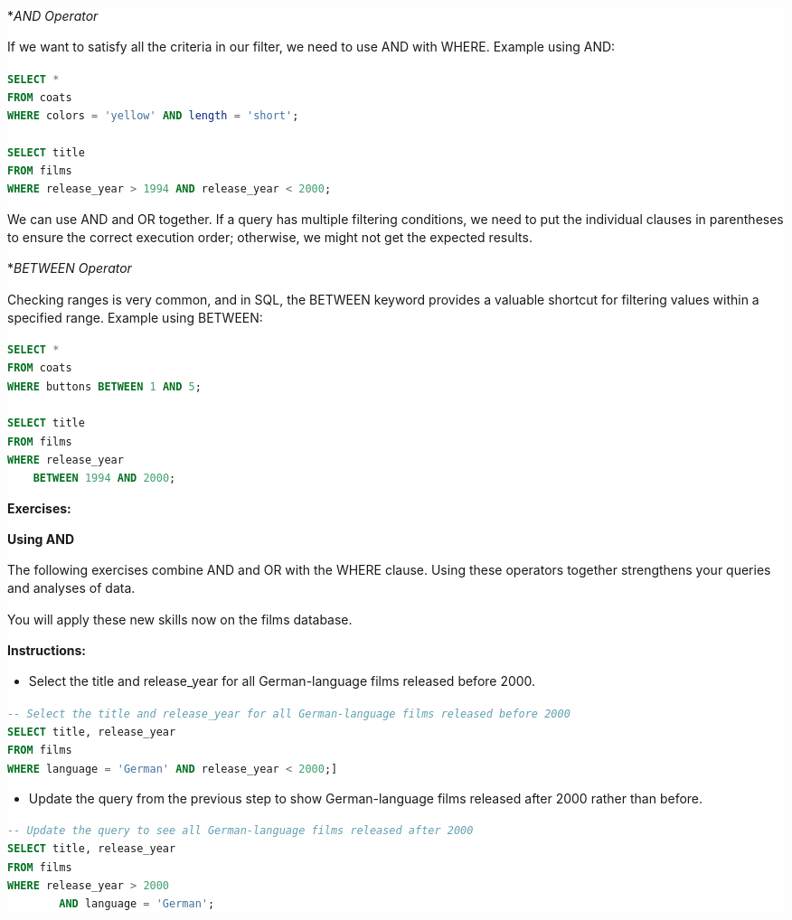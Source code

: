 **AND Operator*

If we want to satisfy all the criteria in our filter, we need to use AND with WHERE.
Example using AND:
```sql
SELECT *
FROM coats 
WHERE colors = 'yellow' AND length = 'short';

SELECT title
FROM films
WHERE release_year > 1994 AND release_year < 2000;
```

We can use AND and OR together. If a query has multiple filtering conditions, we need to put the individual clauses in parentheses to ensure the correct execution order; otherwise, we might not get the expected results.

**BETWEEN Operator*

Checking ranges is very common, and in SQL, the BETWEEN keyword provides a valuable shortcut for filtering values within a specified range.
Example using BETWEEN:
```sql
SELECT *
FROM coats 
WHERE buttons BETWEEN 1 AND 5;

SELECT title
FROM films
WHERE release_year 
	BETWEEN 1994 AND 2000;
```

**Exercises:**

**Using AND**

The following exercises combine AND and OR with the WHERE clause. Using these operators together strengthens your queries and analyses of data.

You will apply these new skills now on the films database.

**Instructions:**

- Select the title and release_year for all German-language films released before 2000.

```sql
-- Select the title and release_year for all German-language films released before 2000
SELECT title, release_year
FROM films
WHERE language = 'German' AND release_year < 2000;]
```

- Update the query from the previous step to show German-language films released after 2000 rather than before.

```sql
-- Update the query to see all German-language films released after 2000
SELECT title, release_year
FROM films
WHERE release_year > 2000
        AND language = 'German';
```
